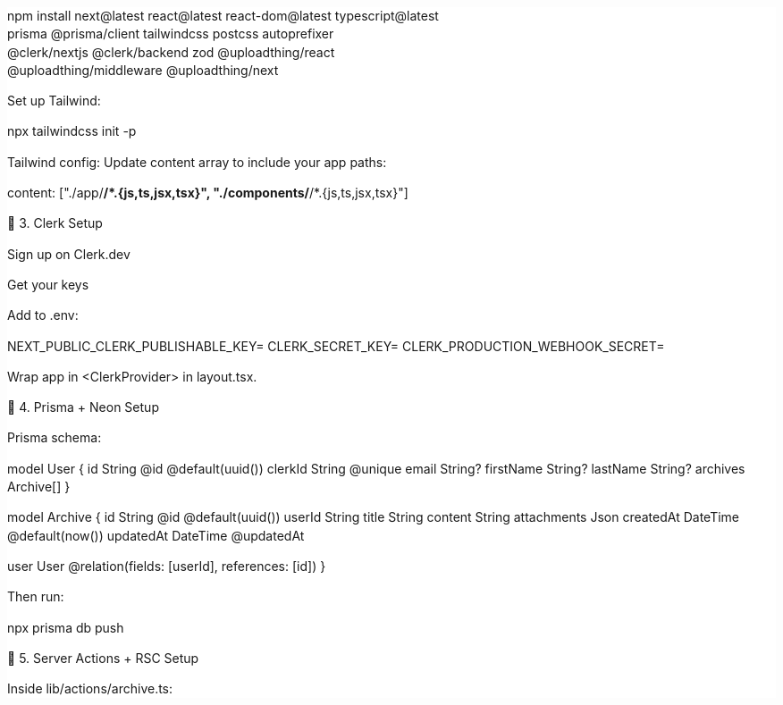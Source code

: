 npm install next@latest react@latest react-dom@latest typescript@latest \
prisma @prisma/client tailwindcss postcss autoprefixer \
@clerk/nextjs @clerk/backend zod @uploadthing/react \
@uploadthing/middleware @uploadthing/next

Set up Tailwind:

npx tailwindcss init -p

Tailwind config:
Update content array to include your app paths:

content: ["./app/**/*.{js,ts,jsx,tsx}", "./components/**/*.{js,ts,jsx,tsx}"]

🔑 3. Clerk Setup

Sign up on Clerk.dev

Get your keys

Add to .env:

NEXT_PUBLIC_CLERK_PUBLISHABLE_KEY=
CLERK_SECRET_KEY=
CLERK_PRODUCTION_WEBHOOK_SECRET=

Wrap app in \<ClerkProvider> in layout.tsx.

🧬 4. Prisma + Neon Setup

Prisma schema:

model User {
  id        String   @id @default(uuid())
  clerkId   String   @unique
  email     String?
  firstName String?
  lastName  String?
  archives  Archive[]
}

model Archive {
  id          String   @id @default(uuid())
  userId      String
  title       String
  content     String
  attachments Json
  createdAt   DateTime @default(now())
  updatedAt   DateTime @updatedAt

  user        User     @relation(fields: [userId], references: [id])
}

Then run:

npx prisma db push

🎯 5. Server Actions + RSC Setup

Inside lib/actions/archive.ts:
